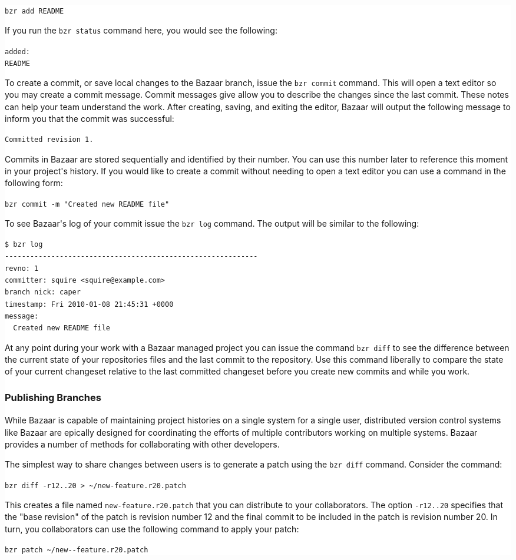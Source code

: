     bzr add README

If you run the `bzr status` command here, you would see the following:

    added:
    README

To create a commit, or save local changes to the Bazaar branch, issue the `bzr commit` command. This will open a text editor so you may create a commit message. Commit messages give allow you to describe the changes since the last commit. These notes can help your team understand the work. After creating, saving, and exiting the editor, Bazaar will output the following message to inform you that the commit was successful:

    Committed revision 1.

Commits in Bazaar are stored sequentially and identified by their number. You can use this number later to reference this moment in your project's history. If you would like to create a commit without needing to open a text editor you can use a command in the following form:

    bzr commit -m "Created new README file"

To see Bazaar's log of your commit issue the `bzr log` command. The output will be similar to the following:

    $ bzr log
    ------------------------------------------------------------
    revno: 1
    committer: squire <squire@example.com>
    branch nick: caper
    timestamp: Fri 2010-01-08 21:45:31 +0000
    message:
      Created new README file

At any point during your work with a Bazaar managed project you can issue the command `bzr diff` to see the difference between the current state of your repositories files and the last commit to the repository. Use this command liberally to compare the state of your current changeset relative to the last committed changeset before you create new commits and while you work.

### Publishing Branches

While Bazaar is capable of maintaining project histories on a single system for a single user, distributed version control systems like Bazaar are epically designed for coordinating the efforts of multiple contributors working on multiple systems. Bazaar provides a number of methods for collaborating with other developers.

The simplest way to share changes between users is to generate a patch using the `bzr diff` command. Consider the command:

    bzr diff -r12..20 > ~/new-feature.r20.patch 

This creates a file named `new-feature.r20.patch` that you can distribute to your collaborators. The option `-r12..20` specifies that the "base revision" of the patch is revision number 12 and the final commit to be included in the patch is revision number 20. In turn, you collaborators can use the following command to apply your patch:

    bzr patch ~/new--feature.r20.patch 
